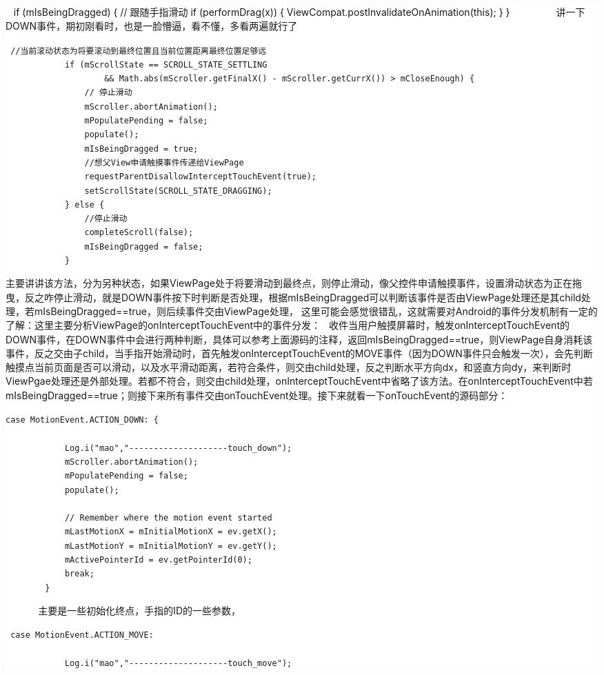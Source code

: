 
    if (mIsBeingDragged) {
                    // 跟随手指滑动
                    if (performDrag(x)) {
                        ViewCompat.postInvalidateOnAnimation(this);
                    }
                }
                
讲一下DOWN事件，期初刚看时，也是一脸懵逼，看不懂，多看两遍就行了
    
     //当前滚动状态为将要滚动到最终位置且当前位置距离最终位置足够远
                if (mScrollState == SCROLL_STATE_SETTLING
                        && Math.abs(mScroller.getFinalX() - mScroller.getCurrX()) > mCloseEnough) {
                    // 停止滑动
                    mScroller.abortAnimation();
                    mPopulatePending = false;
                    populate();
                    mIsBeingDragged = true;
                    //想父View申请触摸事件传递给ViewPage
                    requestParentDisallowInterceptTouchEvent(true);
                    setScrollState(SCROLL_STATE_DRAGGING);
                } else {
                    //停止滑动
                    completeScroll(false);
                    mIsBeingDragged = false;
                }

主要讲讲该方法，分为另种状态，如果ViewPage处于将要滑动到最终点，则停止滑动，像父控件申请触摸事件，设置滑动状态为正在拖曳，反之咋停止滑动，就是DOWN事件按下时判断是否处理，根据mIsBeingDragged可以判断该事件是否由ViewPage处理还是其child处理，若mIsBeingDragged==true，则后续事件交由ViewPage处理，
这里可能会感觉很错乱，这就需要对Android的事件分发机制有一定的了解：这里主要分析ViewPage的onInterceptTouchEvent中的事件分发：  
收件当用户触摸屏幕时，触发onInterceptTouchEvent的DOWN事件，在DOWN事件中会进行两种判断，具体可以参考上面源码的注释，返回mIsBeingDragged==true，则ViewPage自身消耗该事件，反之交由子child，当手指开始滑动时，首先触发onInterceptTouchEvent的MOVE事件（因为DOWN事件只会触发一次），会先判断触摸点当前页面是否可以滑动，以及水平滑动距离，若符合条件，则交由child处理，反之判断水平方向dx，和竖直方向dy，来判断时ViewPgae处理还是外部处理。若都不符合，则交由child处理，onInterceptTouchEvent中省略了该方法。在onInterceptTouchEvent中若mIsBeingDragged==true；则接下来所有事件交由onTouchEvent处理。接下来就看一下onTouchEvent的源码部分：
    
    case MotionEvent.ACTION_DOWN: {

                Log.i("mao","--------------------touch_down");
                mScroller.abortAnimation();
                mPopulatePending = false;
                populate();

                // Remember where the motion event started
                mLastMotionX = mInitialMotionX = ev.getX();
                mLastMotionY = mInitialMotionY = ev.getY();
                mActivePointerId = ev.getPointerId(0);
                break;
            }
            
主要是一些初始化终点，手指的ID的一些参数，
    
     case MotionEvent.ACTION_MOVE:

                Log.i("mao","--------------------touch_move");
